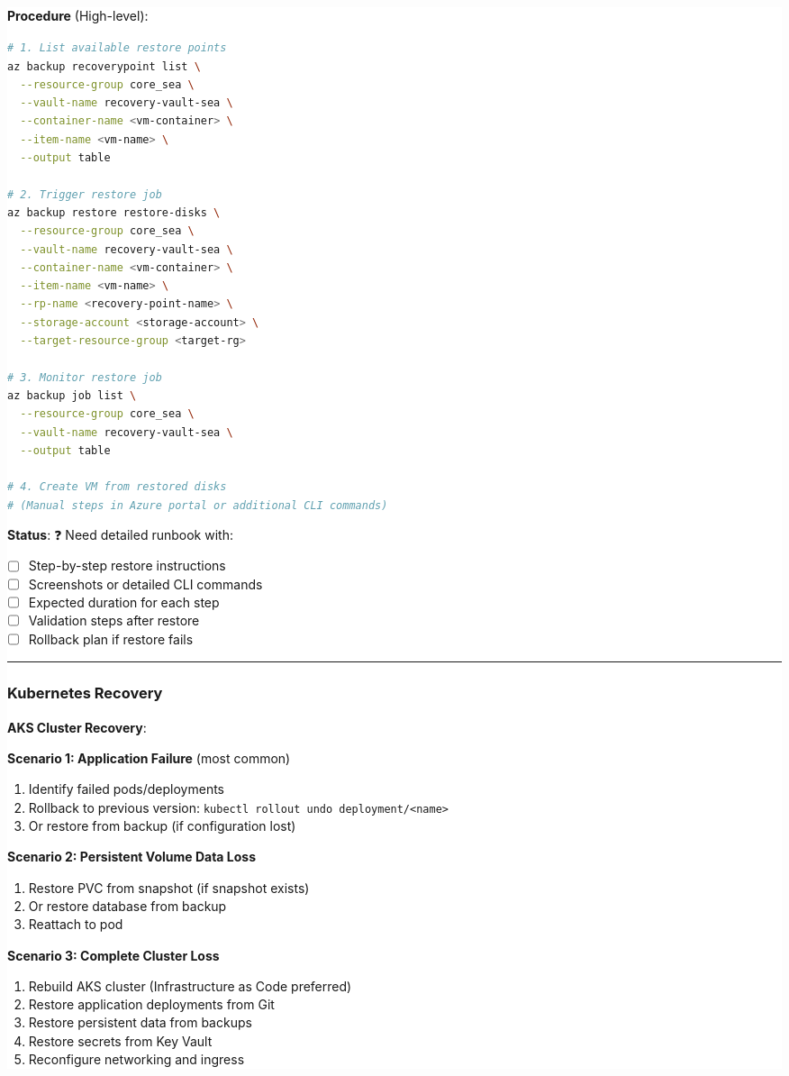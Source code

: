 **Procedure** (High-level):
```bash
# 1. List available restore points
az backup recoverypoint list \
  --resource-group core_sea \
  --vault-name recovery-vault-sea \
  --container-name <vm-container> \
  --item-name <vm-name> \
  --output table

# 2. Trigger restore job
az backup restore restore-disks \
  --resource-group core_sea \
  --vault-name recovery-vault-sea \
  --container-name <vm-container> \
  --item-name <vm-name> \
  --rp-name <recovery-point-name> \
  --storage-account <storage-account> \
  --target-resource-group <target-rg>

# 3. Monitor restore job
az backup job list \
  --resource-group core_sea \
  --vault-name recovery-vault-sea \
  --output table

# 4. Create VM from restored disks
# (Manual steps in Azure portal or additional CLI commands)
```

**Status**: ❓ Need detailed runbook with:
- [ ] Step-by-step restore instructions
- [ ] Screenshots or detailed CLI commands
- [ ] Expected duration for each step
- [ ] Validation steps after restore
- [ ] Rollback plan if restore fails

---

### Kubernetes Recovery

**AKS Cluster Recovery**:

**Scenario 1: Application Failure** (most common)
1. Identify failed pods/deployments
2. Rollback to previous version: `kubectl rollout undo deployment/<name>`
3. Or restore from backup (if configuration lost)

**Scenario 2: Persistent Volume Data Loss**
1. Restore PVC from snapshot (if snapshot exists)
2. Or restore database from backup
3. Reattach to pod

**Scenario 3: Complete Cluster Loss**
1. Rebuild AKS cluster (Infrastructure as Code preferred)
2. Restore application deployments from Git
3. Restore persistent data from backups
4. Restore secrets from Key Vault
5. Reconfigure networking and ingress
